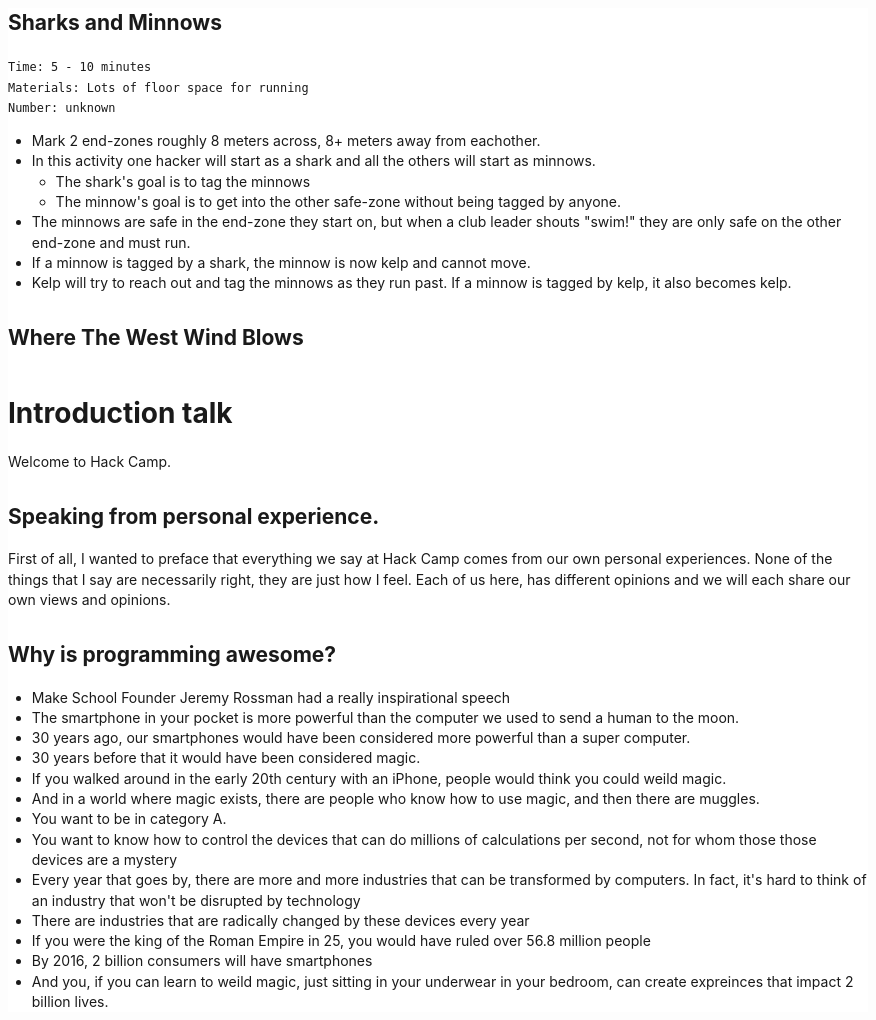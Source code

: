 ## Sharks and Minnows

```
Time: 5 - 10 minutes
Materials: Lots of floor space for running
Number: unknown
```

- Mark 2 end-zones roughly 8 meters across, 8+ meters away from eachother.
- In this activity one hacker will start as a shark and all the others will
  start as minnows.
  - The shark's goal is to tag the minnows
  - The minnow's goal is to get into the other safe-zone without being tagged by
    anyone.
- The minnows are safe in the end-zone they start on, but when a club leader
  shouts "swim!" they are only safe on the other end-zone and must run.
- If a minnow is tagged by a shark, the minnow is now kelp and cannot move.
- Kelp will try to reach out and tag the minnows as they run past. If a minnow
  is tagged by kelp, it also becomes kelp.

## Where The West Wind Blows

# Introduction talk

Welcome to Hack Camp.

## Speaking from personal experience.

First of all, I wanted to preface that everything we say at Hack Camp comes from
our own personal experiences. None of the things that I say are necessarily
right, they are just how I feel. Each of us here, has different opinions and we
will each share our own views and opinions.

## Why is programming awesome?

- Make School Founder Jeremy Rossman had a really inspirational speech
- The smartphone in your pocket is more powerful than the computer we used to
  send a human to the moon.
- 30 years ago, our smartphones would have been considered more powerful than a
  super computer.
- 30 years before that it would have been considered magic.
- If you walked around in the early 20th century with an iPhone, people would
  think you could weild magic.
- And in a world where magic exists, there are people who know how to use magic,
  and then there are muggles.
- You want to be in category A.
- You want to know how to control the devices that can do millions of
  calculations per second, not for whom those those devices are a mystery
- Every year that goes by, there are more and more industries that can be
  transformed by computers. In fact, it's hard to think of an industry that
  won't be disrupted by technology
- There are industries that are radically changed by these devices every year
- If you were the king of the Roman Empire in 25, you would have ruled over 56.8
  million people
- By 2016, 2 billion consumers will have smartphones
- And you, if you can learn to weild magic, just sitting in your underwear in
  your bedroom, can create expreinces that impact 2 billion lives.
